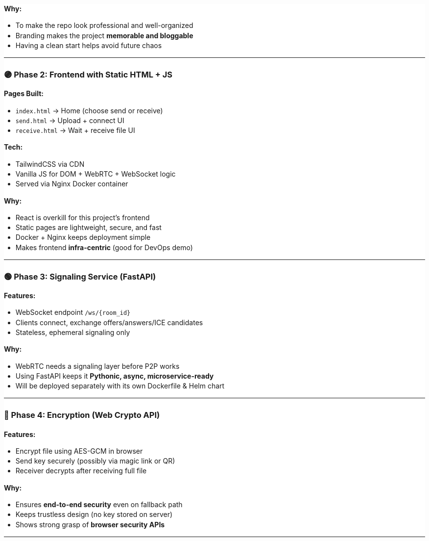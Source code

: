 **Why:**

- To make the repo look professional and well-organized
- Branding makes the project **memorable and bloggable**
- Having a clean start helps avoid future chaos

---

### 🟣 Phase 2: Frontend with Static HTML + JS

**Pages Built:**

- `index.html` → Home (choose send or receive)
- `send.html` → Upload + connect UI
- `receive.html` → Wait + receive file UI

**Tech:**

- TailwindCSS via CDN
- Vanilla JS for DOM + WebRTC + WebSocket logic
- Served via Nginx Docker container

**Why:**

- React is overkill for this project’s frontend
- Static pages are lightweight, secure, and fast
- Docker + Nginx keeps deployment simple
- Makes frontend **infra-centric** (good for DevOps demo)

---

### 🟢 Phase 3: Signaling Service (FastAPI)

**Features:**

- WebSocket endpoint `/ws/{room_id}`
- Clients connect, exchange offers/answers/ICE candidates
- Stateless, ephemeral signaling only

**Why:**

- WebRTC needs a signaling layer before P2P works
- Using FastAPI keeps it **Pythonic, async, microservice-ready**
- Will be deployed separately with its own Dockerfile & Helm chart

---

### 🔐 Phase 4: Encryption (Web Crypto API)

**Features:**

- Encrypt file using AES-GCM in browser
- Send key securely (possibly via magic link or QR)
- Receiver decrypts after receiving full file

**Why:**

- Ensures **end-to-end security** even on fallback path
- Keeps trustless design (no key stored on server)
- Shows strong grasp of **browser security APIs**

---